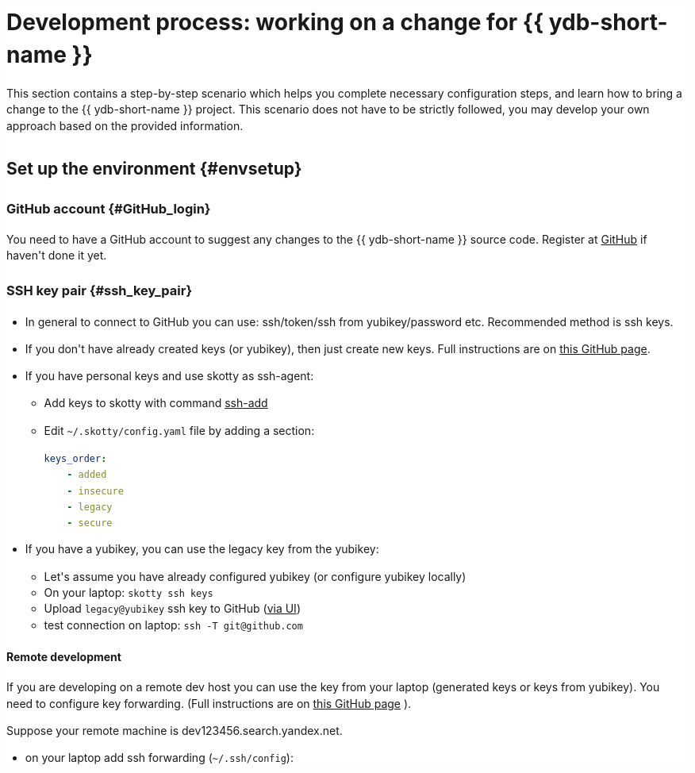 # Development process: working on a change for {{ ydb-short-name }}

This section contains a step-by-step scenario which helps you complete necessary configuration steps, and learn how to bring a change to the {{ ydb-short-name }} project. This scenario does not have to be strictly followed, you may develop your own approach based on the provided information.

## Set up the environment {#envsetup}

### GitHub account {#GitHub_login}

You need to have a GitHub account to suggest any changes to the {{ ydb-short-name }} source code. Register at [GitHub](https://github.com/) if haven't done it yet.

### SSH key pair {#ssh_key_pair}

* In general to connect to GitHub you can use: ssh/token/ssh from yubikey/password etc. Recommended method is ssh keys.
* If you don't have already created keys (or yubikey), then just create new keys. Full instructions are on [this GitHub page](https://docs.github.com/en/authentication/connecting-to-github-with-ssh/generating-a-new-ssh-key-and-adding-it-to-the-ssh-agent#generating-a-new-ssh-key).
* If you have personal keys and use skotty as ssh-agent:
  * Add keys to skotty with command [ssh-add](https://docs.github.com/en/authentication/connecting-to-github-with-ssh/generating-a-new-ssh-key-and-adding-it-to-the-ssh-agent?platform=mac#adding-your-ssh-key-to-the-ssh-agent)
  * Edit `~/.skotty/config.yaml` file by adding a section:

    ```yaml
    keys_order:
        - added
        - insecure
        - legacy
        - secure
    ```

* If you have a yubikey, you can use the legacy key from the yubikey:

  * Let's assume you have already configured yubikey (or configure yubikey locally)
  * On your laptop: `skotty ssh keys`
  * Upload `legacy@yubikey` ssh key to GitHub ([via UI](https://github.com/settings/keys))
  * test connection on laptop: `ssh -T git@github.com`

#### Remote development

If you are developing on a remote dev host you can use the key from your laptop (generated keys or keys from yubikey). You need to configure key forwarding. (Full instructions are on  [this GitHub page](https://docs.github.com/en/authentication/connecting-to-github-with-ssh/using-ssh-agent-forwarding) ).

Suppose your remote machine is dev123456.search.yandex.net.

* on your laptop add ssh forwarding (`~/.ssh/config`):
